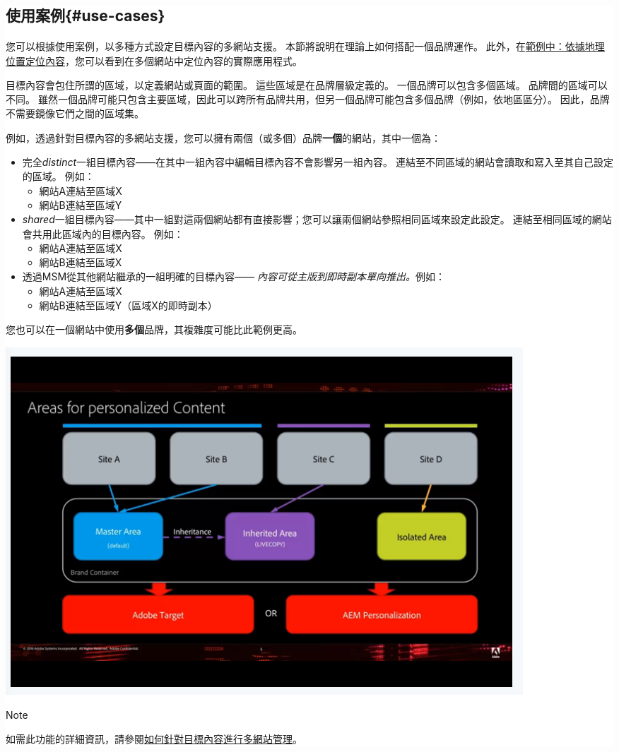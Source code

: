>



## 使用案例{#use-cases}

您可以根據使用案例，以多種方式設定目標內容的多網站支援。 本節將說明在理論上如何搭配一個品牌運作。 此外，在[範例中：依據地理位置定位內容](#example-targeting-content-based-on-geography)，您可以看到在多個網站中定位內容的實際應用程式。

目標內容會包住所謂的區域，以定義網站或頁面的範圍。 這些區域是在品牌層級定義的。 一個品牌可以包含多個區域。 品牌間的區域可以不同。 雖然一個品牌可能只包含主要區域，因此可以跨所有品牌共用，但另一個品牌可能包含多個品牌（例如，依地區區分）。 因此，品牌不需要鏡像它們之間的區域集。

例如，透過針對目標內容的多網站支援，您可以擁有兩個（或多個）品牌&#x200B;**一個**&#x200B;的網站，其中一個為：

* 完全&#x200B;*distinct*&#x200B;一組目標內容——在其中一組內容中編輯目標內容不會影響另一組內容。 連結至不同區域的網站會讀取和寫入至其自己設定的區域。 例如：
   * 網站A連結至區域X
   * 網站B連結至區域Y
* *shared*&#x200B;一組目標內容——其中一組對這兩個網站都有直接影響；您可以讓兩個網站參照相同區域來設定此設定。 連結至相同區域的網站會共用此區域內的目標內容。 例如：
   * 網站A連結至區域X
   * 網站B連結至區域X
* 透過MSM從其他網站繼承的一組明確的目標內容&#x200B;*—— 內容可從主版到即時副本單向推出。*&#x200B;例如：
   * 網站A連結至區域X
   * 網站B連結至區域Y（區域X的即時副本）

您也可以在一個網站中使用&#x200B;**多個**&#x200B;品牌，其複雜度可能比此範例更高。

![多網站範例](/help/sites-cloud/authoring/assets/multisite-example.png)

>[!NOTE]
>
>如需此功能的詳細資訊，請參閱[如何針對目標內容進行多網站管理](/help/sites-cloud/authoring/personalization/multisite-structure.md)。
